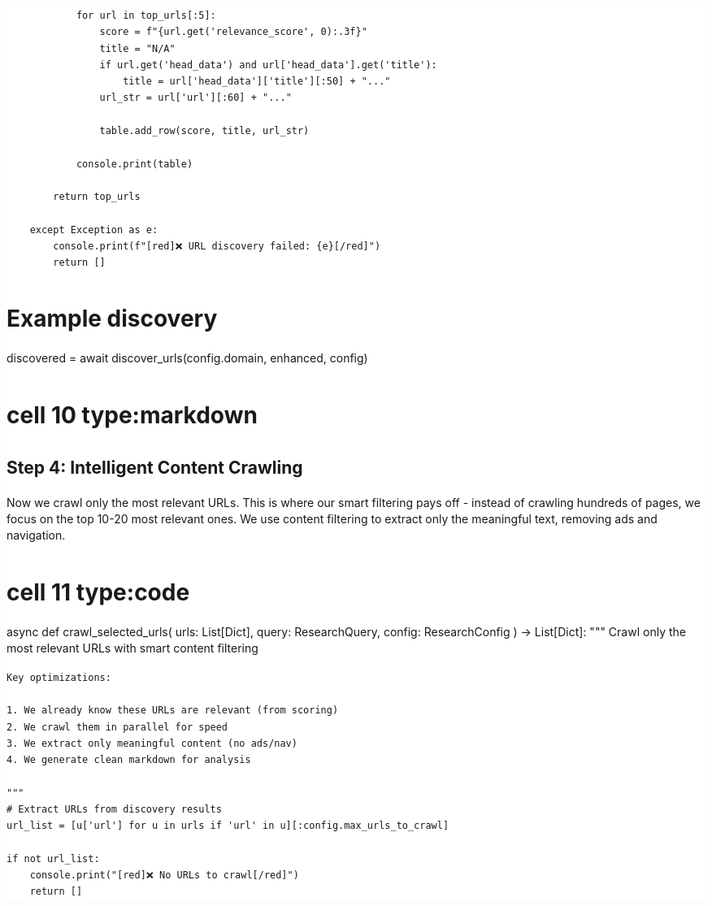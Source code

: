                 for url in top_urls[:5]:
                    score = f"{url.get('relevance_score', 0):.3f}"
                    title = "N/A"
                    if url.get('head_data') and url['head_data'].get('title'):
                        title = url['head_data']['title'][:50] + "..."
                    url_str = url['url'][:60] + "..."
                    
                    table.add_row(score, title, url_str)
                
                console.print(table)
            
            return top_urls
            
        except Exception as e:
            console.print(f"[red]❌ URL discovery failed: {e}[/red]")
            return []

# Example discovery
discovered = await discover_urls(config.domain, enhanced, config)

# cell 10 type:markdown
## Step 4: Intelligent Content Crawling

Now we crawl only the most relevant URLs. This is where our smart filtering pays off - instead of crawling hundreds of pages, we focus on the top 10-20 most relevant ones. We use content filtering to extract only the meaningful text, removing ads and navigation.

# cell 11 type:code
async def crawl_selected_urls(
    urls: List[Dict],
    query: ResearchQuery,
    config: ResearchConfig
) -> List[Dict]:
    """
    Crawl only the most relevant URLs with smart content filtering
    
    Key optimizations:

    1. We already know these URLs are relevant (from scoring)
    2. We crawl them in parallel for speed
    3. We extract only meaningful content (no ads/nav)
    4. We generate clean markdown for analysis

    """
    # Extract URLs from discovery results
    url_list = [u['url'] for u in urls if 'url' in u][:config.max_urls_to_crawl]
    
    if not url_list:
        console.print("[red]❌ No URLs to crawl[/red]")
        return []
    